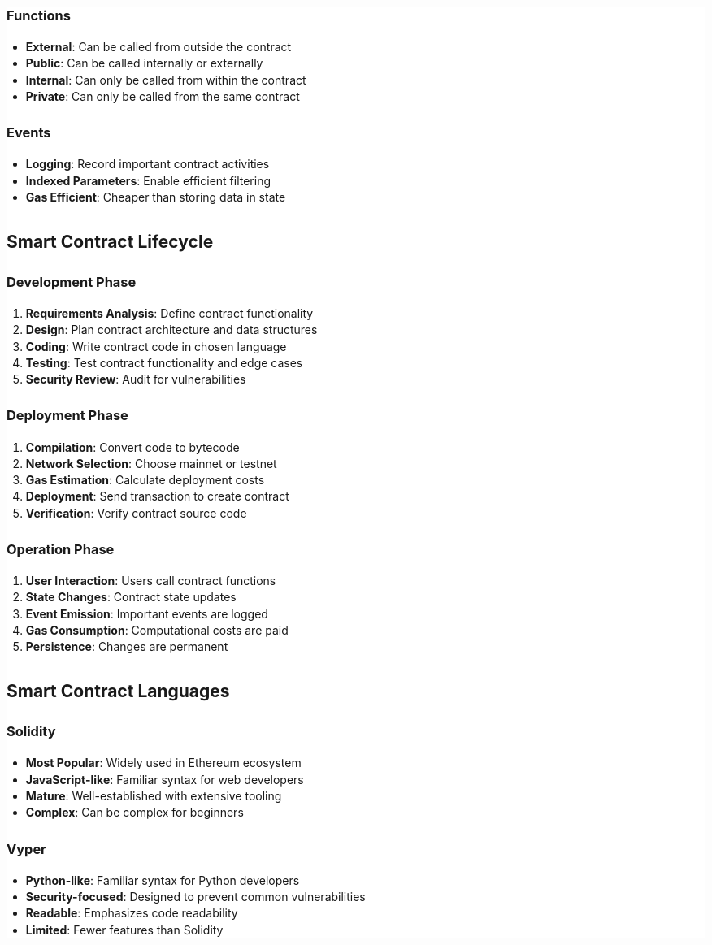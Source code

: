 ### Functions
- **External**: Can be called from outside the contract
- **Public**: Can be called internally or externally
- **Internal**: Can only be called from within the contract
- **Private**: Can only be called from the same contract

### Events
- **Logging**: Record important contract activities
- **Indexed Parameters**: Enable efficient filtering
- **Gas Efficient**: Cheaper than storing data in state

## Smart Contract Lifecycle

### Development Phase
1. **Requirements Analysis**: Define contract functionality
2. **Design**: Plan contract architecture and data structures
3. **Coding**: Write contract code in chosen language
4. **Testing**: Test contract functionality and edge cases
5. **Security Review**: Audit for vulnerabilities

### Deployment Phase
1. **Compilation**: Convert code to bytecode
2. **Network Selection**: Choose mainnet or testnet
3. **Gas Estimation**: Calculate deployment costs
4. **Deployment**: Send transaction to create contract
5. **Verification**: Verify contract source code

### Operation Phase
1. **User Interaction**: Users call contract functions
2. **State Changes**: Contract state updates
3. **Event Emission**: Important events are logged
4. **Gas Consumption**: Computational costs are paid
5. **Persistence**: Changes are permanent

## Smart Contract Languages

### Solidity
- **Most Popular**: Widely used in Ethereum ecosystem
- **JavaScript-like**: Familiar syntax for web developers
- **Mature**: Well-established with extensive tooling
- **Complex**: Can be complex for beginners

### Vyper
- **Python-like**: Familiar syntax for Python developers
- **Security-focused**: Designed to prevent common vulnerabilities
- **Readable**: Emphasizes code readability
- **Limited**: Fewer features than Solidity
